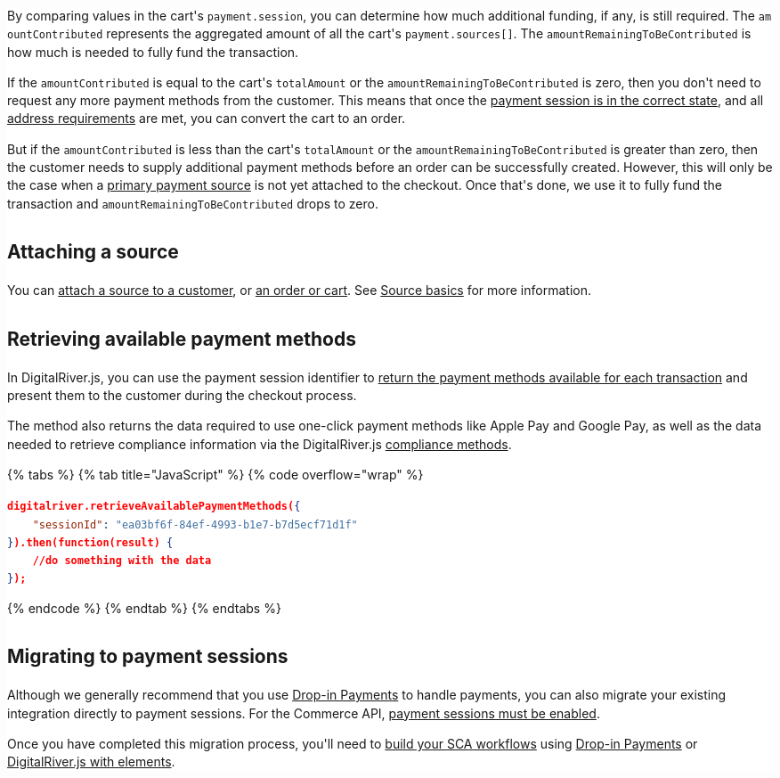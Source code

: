 By comparing values in the cart's `payment.session`, you can determine how much additional funding, if any, is still required. The `amountContributed` represents the aggregated amount of all the cart's `payment.sources[]`. The `amountRemainingToBeContributed` is how much is needed to fully fund the transaction.

If the `amountContributed` is equal to the cart's `totalAmount` or the `amountRemainingToBeContributed` is zero, then you don't need to request any more payment methods from the customer. This means that once the [payment session is in the correct state](payment-sessions.md#session-state), and all [address requirements](creating-or-updating-a-cart/providing-address-information.md) are met, you can convert the cart to an order.

But if the `amountContributed` is less than the cart's `totalAmount` or the `amountRemainingToBeContributed` is greater than zero, then the customer needs to supply additional payment methods before an order can be successfully created. However, this will only be the case when a [primary payment source](../../payments/sources/using-the-source-identifier.md#primary-payment-sources) is not yet attached to the checkout. Once that's done, we use it to fully fund the transaction and `amountRemainingToBeContributed` drops to zero.

## Attaching a source

You can [attach a source to a customer](../../payments/sources/#attaching-a-payment-method-to-an-order-or-cart), or [an order or cart](../../payments/sources/#attaching-a-payment-method-to-an-order-or-cart). See [Source basics](../../payments/sources/) for more information.

## Retrieving available payment methods

In DigitalRiver.js, you can use the payment session identifier to [return the payment methods available for each transaction](../../general-resources/reference/digitalriver-object.md#retrieving-available-payment-methods) and present them to the customer during the checkout process.

The method also returns the data required to use one-click payment methods like Apple Pay and Google Pay, as well as the data needed to retrieve compliance information via the DigitalRiver.js [compliance methods](../../general-resources/reference/digitalriver-object.md#digitalriver-compliance-getdetails-businessentitycode-locale).&#x20;

{% tabs %}
{% tab title="JavaScript" %}
{% code overflow="wrap" %}
```json
digitalriver.retrieveAvailablePaymentMethods({
    "sessionId": "ea03bf6f-84ef-4993-b1e7-b7d5ecf71d1f"
}).then(function(result) {
    //do something with the data
});
```
{% endcode %}
{% endtab %}
{% endtabs %}

## Migrating to payment sessions

Although we generally recommend that you use [Drop-in Payments](../../payments/payments-solutions/drop-in/) to handle payments, you can also migrate your existing integration directly to payment sessions. For the Commerce API, [payment sessions must be enabled](payment-sessions.md#enable-payment-sessions).

Once you have completed this migration process, you'll need to [build your SCA workflows](../../payments/building-your-workflows.md) using [Drop-in Payments](../../payments/payments-solutions/drop-in/) or [DigitalRiver.js with elements](../../payments/payments-solutions/digitalriver.js/).&#x20;
